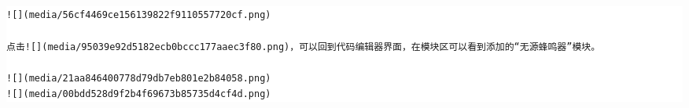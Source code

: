     ![](media/56cf4469ce156139822f9110557720cf.png)

    点击![](media/95039e92d5182ecb0bccc177aaec3f80.png)，可以回到代码编辑器界面，在模块区可以看到添加的“无源蜂鸣器”模块。

    ![](media/21aa846400778d79db7eb801e2b84058.png)
    ![](media/00bdd528d9f2b4f69673b85735d4cf4d.png)
